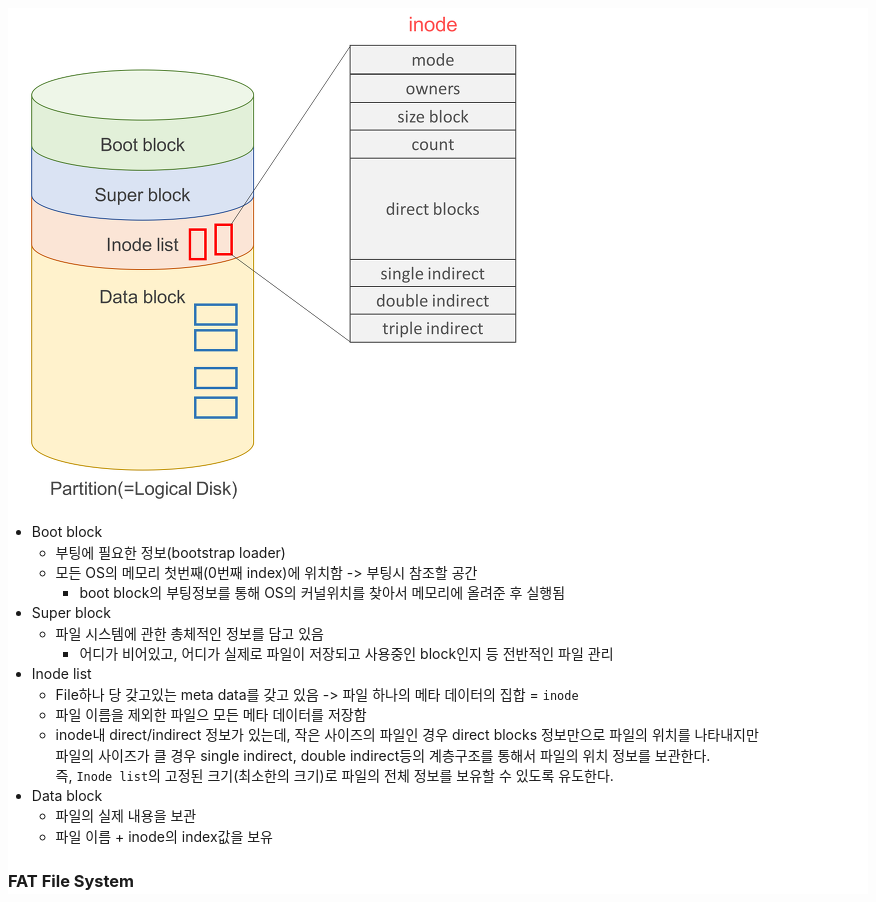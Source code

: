 ![](/assets/images/study/dev/2021/os/ch10_unix-filesystem-structure.png)
- Boot block
  - 부팅에 필요한 정보(bootstrap loader)
  - 모든 OS의 메모리 첫번째(0번째 index)에 위치함 -> 부팅시 참조할 공간
    - boot block의 부팅정보를 통해 OS의 커널위치를 찾아서 메모리에 올려준 후 실행됨
- Super block
  - 파일 시스템에 관한 총체적인 정보를 담고 있음
    - 어디가 비어있고, 어디가 실제로 파일이 저장되고 사용중인 block인지 등 전반적인 파일 관리
- Inode list
  - File하나 당 갖고있는 meta data를 갖고 있음 -> 파일 하나의 메타 데이터의 집합 = `inode`
  - 파일 이름을 제외한 파일으 모든 메타 데이터를 저장함
  - inode내 direct/indirect 정보가 있는데, 작은 사이즈의 파일인 경우 direct blocks 정보만으로 파일의 위치를 나타내지만  
  파일의 사이즈가 클 경우 single indirect, double indirect등의 계층구조를 통해서 파일의 위치 정보를 보관한다.  
  즉, `Inode list`의 고정된 크기(최소한의 크기)로 파일의 전체 정보를 보유할 수 있도록 유도한다. 
- Data block
  - 파일의 실제 내용을 보관
  - 파일 이름 + inode의 index값을 보유

### FAT File System
